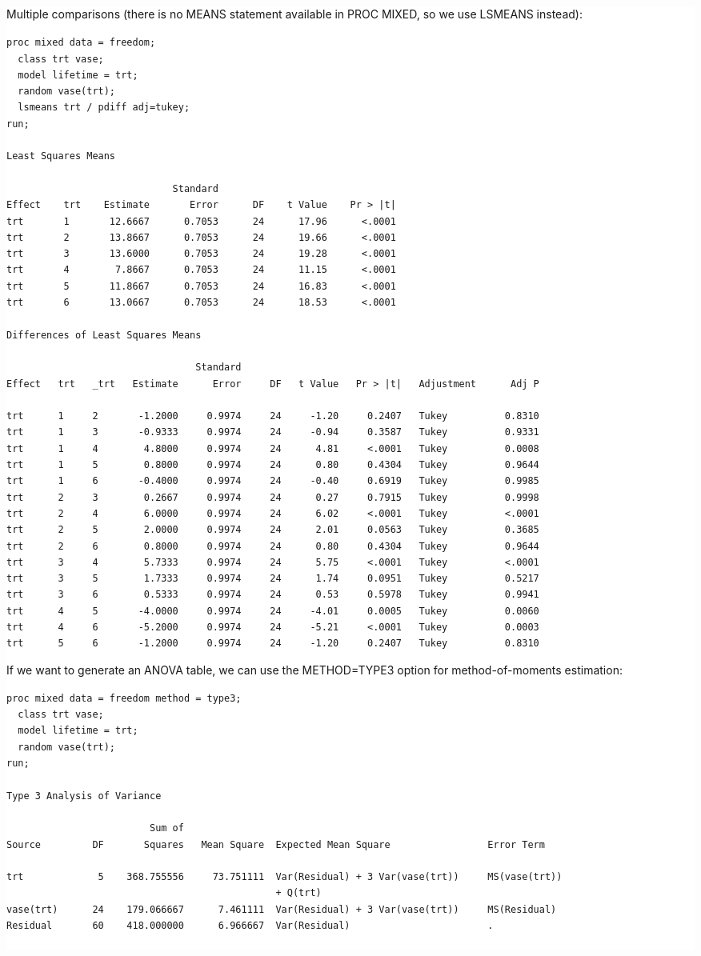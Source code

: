 Multiple comparisons (there is no MEANS statement available in PROC MIXED, so we use LSMEANS instead):

```{}
proc mixed data = freedom;
  class trt vase;
  model lifetime = trt;
  random vase(trt);
  lsmeans trt / pdiff adj=tukey;
run;

Least Squares Means

                             Standard
Effect    trt    Estimate       Error      DF    t Value    Pr > |t|
trt       1       12.6667      0.7053      24      17.96      <.0001
trt       2       13.8667      0.7053      24      19.66      <.0001
trt       3       13.6000      0.7053      24      19.28      <.0001
trt       4        7.8667      0.7053      24      11.15      <.0001
trt       5       11.8667      0.7053      24      16.83      <.0001
trt       6       13.0667      0.7053      24      18.53      <.0001

Differences of Least Squares Means

                                 Standard
Effect   trt   _trt   Estimate      Error     DF   t Value   Pr > |t|   Adjustment      Adj P

trt      1     2       -1.2000     0.9974     24     -1.20     0.2407   Tukey          0.8310
trt      1     3       -0.9333     0.9974     24     -0.94     0.3587   Tukey          0.9331
trt      1     4        4.8000     0.9974     24      4.81     <.0001   Tukey          0.0008
trt      1     5        0.8000     0.9974     24      0.80     0.4304   Tukey          0.9644
trt      1     6       -0.4000     0.9974     24     -0.40     0.6919   Tukey          0.9985
trt      2     3        0.2667     0.9974     24      0.27     0.7915   Tukey          0.9998
trt      2     4        6.0000     0.9974     24      6.02     <.0001   Tukey          <.0001
trt      2     5        2.0000     0.9974     24      2.01     0.0563   Tukey          0.3685
trt      2     6        0.8000     0.9974     24      0.80     0.4304   Tukey          0.9644
trt      3     4        5.7333     0.9974     24      5.75     <.0001   Tukey          <.0001
trt      3     5        1.7333     0.9974     24      1.74     0.0951   Tukey          0.5217
trt      3     6        0.5333     0.9974     24      0.53     0.5978   Tukey          0.9941
trt      4     5       -4.0000     0.9974     24     -4.01     0.0005   Tukey          0.0060
trt      4     6       -5.2000     0.9974     24     -5.21     <.0001   Tukey          0.0003
trt      5     6       -1.2000     0.9974     24     -1.20     0.2407   Tukey          0.8310
```

If we want to generate an ANOVA table, we can use the METHOD=TYPE3 option for method-of-moments estimation:

```{}
proc mixed data = freedom method = type3;
  class trt vase;
  model lifetime = trt;
  random vase(trt);
run;

Type 3 Analysis of Variance

                         Sum of
Source         DF       Squares   Mean Square  Expected Mean Square                 Error Term

trt             5    368.755556     73.751111  Var(Residual) + 3 Var(vase(trt))     MS(vase(trt))
                                               + Q(trt)
vase(trt)      24    179.066667      7.461111  Var(Residual) + 3 Var(vase(trt))     MS(Residual)
Residual       60    418.000000      6.966667  Var(Residual)                        .


```